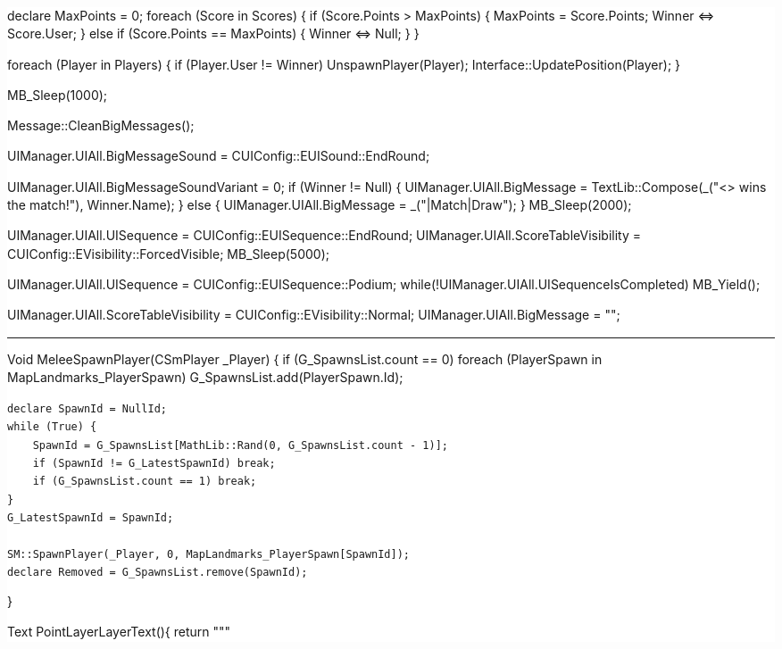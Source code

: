 declare MaxPoints = 0;
foreach (Score in Scores) {
	if (Score.Points > MaxPoints) {
		MaxPoints = Score.Points;
		Winner <=> Score.User;
	} else if (Score.Points == MaxPoints) {
		Winner <=> Null;
	}
}

foreach (Player in Players) {
	if (Player.User != Winner) UnspawnPlayer(Player);
	Interface::UpdatePosition(Player);
}

MB_Sleep(1000);

Message::CleanBigMessages();

UIManager.UIAll.BigMessageSound = CUIConfig::EUISound::EndRound;

UIManager.UIAll.BigMessageSoundVariant = 0;
if (Winner != Null) {
	UIManager.UIAll.BigMessage = TextLib::Compose(_("$<%1$> wins the match!"), Winner.Name);
} else {
	UIManager.UIAll.BigMessage = _("|Match|Draw");
}
MB_Sleep(2000);

UIManager.UIAll.UISequence = CUIConfig::EUISequence::EndRound;
UIManager.UIAll.ScoreTableVisibility = CUIConfig::EVisibility::ForcedVisible;
MB_Sleep(5000);

UIManager.UIAll.UISequence = CUIConfig::EUISequence::Podium;
while(!UIManager.UIAll.UISequenceIsCompleted) MB_Yield();

UIManager.UIAll.ScoreTableVisibility = CUIConfig::EVisibility::Normal;
UIManager.UIAll.BigMessage = "";
***

Void MeleeSpawnPlayer(CSmPlayer _Player) {
	if (G_SpawnsList.count == 0) foreach (PlayerSpawn in MapLandmarks_PlayerSpawn) G_SpawnsList.add(PlayerSpawn.Id);
	
	declare SpawnId = NullId;
	while (True) {
		SpawnId = G_SpawnsList[MathLib::Rand(0, G_SpawnsList.count - 1)];
		if (SpawnId != G_LatestSpawnId) break;
		if (G_SpawnsList.count == 1) break;
	}
	G_LatestSpawnId = SpawnId;
	
	SM::SpawnPlayer(_Player, 0, MapLandmarks_PlayerSpawn[SpawnId]);
	declare Removed = G_SpawnsList.remove(SpawnId);
}

Text PointLayerLayerText(){
	return """
<label posn="130 50 35" text="YOUR POINTS: 0" style="TextButtonMedium" id="Label_Points" scale="0.90" halign="center" valign="center" textsize="4" />
<script><!--
#Include "TextLib" as TL

main() {
	declare netread Integer Net_Points for UI;
	
	declare Label_Points <=> (Page.GetFirstChild("Label_Points") as CMlLabel);
	
	Label_Points.Show();
	
	while (True) {